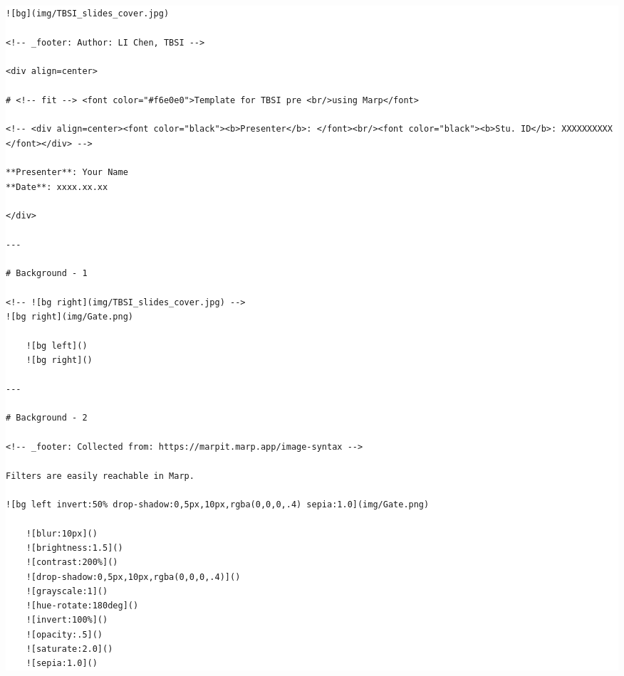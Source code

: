     ![bg](img/TBSI_slides_cover.jpg)

    <!-- _footer: Author: LI Chen, TBSI -->

    <div align=center>

    # <!-- fit --> <font color="#f6e0e0">Template for TBSI pre <br/>using Marp</font>

    <!-- <div align=center><font color="black"><b>Presenter</b>: </font><br/><font color="black"><b>Stu. ID</b>: XXXXXXXXXX</font></div> -->

    **Presenter**: Your Name
    **Date**: xxxx.xx.xx

    </div>

    ---

    # Background - 1

    <!-- ![bg right](img/TBSI_slides_cover.jpg) -->
    ![bg right](img/Gate.png)

        ![bg left]()
        ![bg right]()

    ---

    # Background - 2

    <!-- _footer: Collected from: https://marpit.marp.app/image-syntax -->

    Filters are easily reachable in Marp.

    ![bg left invert:50% drop-shadow:0,5px,10px,rgba(0,0,0,.4) sepia:1.0](img/Gate.png)

        ![blur:10px]()
        ![brightness:1.5]()
        ![contrast:200%]()
        ![drop-shadow:0,5px,10px,rgba(0,0,0,.4)]()
        ![grayscale:1]()
        ![hue-rotate:180deg]()
        ![invert:100%]()
        ![opacity:.5]()
        ![saturate:2.0]()
        ![sepia:1.0]()
